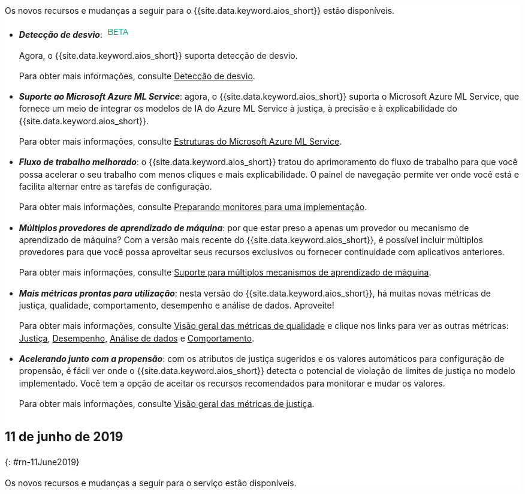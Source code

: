 Os novos recursos e mudanças a seguir para o {{site.data.keyword.aios_short}} estão disponíveis.

- __*Detecção de desvio*__: ![tag beta](images/beta.png)

  Agora, o {{site.data.keyword.aios_short}} suporta detecção de desvio.

   Para obter mais informações, consulte [Detecção de desvio](/docs/services/ai-openscale?topic=ai-openscale-behavior-drift-ovr).

- __*Suporte ao Microsoft Azure ML Service*__: agora, o {{site.data.keyword.aios_short}} suporta o Microsoft Azure ML Service, que fornece um meio de integrar os modelos de IA do Azure ML Service à justiça, à precisão e à explicabilidade do {{site.data.keyword.aios_short}}.

   Para obter mais informações, consulte [Estruturas do Microsoft Azure ML Service](/docs/services/ai-openscale?topic=ai-openscale-frmwrks-azure-service).

- __*Fluxo de trabalho melhorado*__: o {{site.data.keyword.aios_short}} tratou do aprimoramento do fluxo de trabalho para que você possa acelerar o seu trabalho com menos cliques e mais explicabilidade. O painel de navegação permite ver onde você está e facilita alternar entre as tarefas de configuração.

   Para obter mais informações, consulte [Preparando monitores para uma implementação](/docs/services/ai-openscale?topic=ai-openscale-mo-config).

- __*Múltiplos provedores de aprendizado de máquina*__: por que estar preso a apenas um provedor ou mecanismo de aprendizado de máquina? Com a versão mais recente do {{site.data.keyword.aios_short}}, é possível incluir múltiplos provedores para que você possa aproveitar seus recursos exclusivos ou fornecer continuidade com aplicativos anteriores.

   Para obter mais informações, consulte [Suporte para múltiplos mecanismos de aprendizado de máquina](/docs/services/ai-openscale?topic=ai-openscale-fmrk-workaround-multmleng).

- __*Mais métricas prontas para utilização*__: nesta versão do {{site.data.keyword.aios_short}}, há muitas novas métricas de justiça, qualidade, comportamento, desempenho e análise de dados. Aproveite!

   Para obter mais informações, consulte [Visão geral das métricas de qualidade](/docs/services/ai-openscale?topic=ai-openscale-anlz_metrics) e clique nos links para ver as outras métricas: [Justiça](/docs/services/ai-openscale?topic=ai-openscale-anlz_metrics_fairness), [Desempenho](/docs/services/ai-openscale?topic=ai-openscale-performance_mets_through), [Análise de dados](/docs/services/ai-openscale?topic=ai-openscale-anlz_metrics_payload) e [Comportamento](/docs/services/ai-openscale?topic=ai-openscale-behavior-ovr).

- __*Acelerando junto com a propensão*__: com os atributos de justiça sugeridos e os valores automáticos para configuração de propensão, é fácil ver onde o {{site.data.keyword.aios_short}} detecta o potencial de violação de limites de justiça no modelo implementado. Você tem a opção de aceitar os recursos recomendados para monitorar e mudar os valores.

   Para obter mais informações, consulte [Visão geral das métricas de justiça](/docs/services/ai-openscale?topic=ai-openscale-anlz_metrics_fairness).

## 11 de junho de 2019
{: #rn-11June2019}

Os novos recursos e mudanças a seguir para o serviço estão disponíveis.
